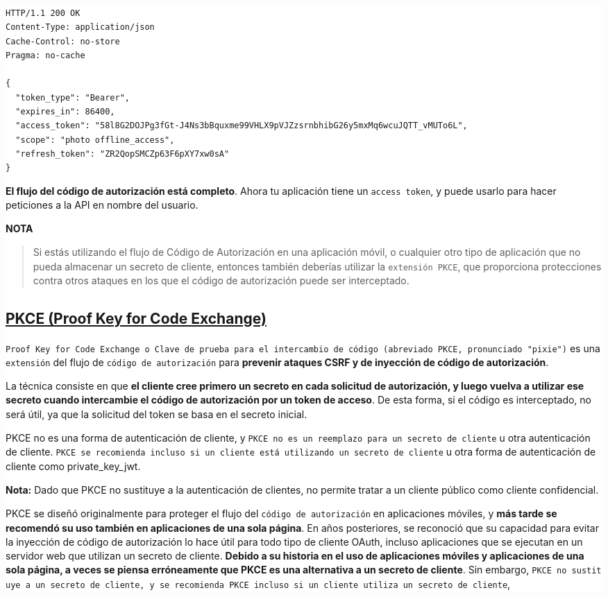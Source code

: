 ````
HTTP/1.1 200 OK
Content-Type: application/json
Cache-Control: no-store
Pragma: no-cache

{
  "token_type": "Bearer",
  "expires_in": 86400,
  "access_token": "58l8G2DOJPg3fGt-J4Ns3bBquxme99VHLX9pVJZzsrnbhibG26y5mxMq6wcuJQTT_vMUTo6L",
  "scope": "photo offline_access",
  "refresh_token": "ZR2QopSMCZp63F6pXY7xw0sA"
}
````

**El flujo del código de autorización está completo**. Ahora tu aplicación tiene un `access token`, y puede usarlo para
hacer peticiones a la API en nombre del usuario.

**NOTA**

> Si estás utilizando el flujo de Código de Autorización en una aplicación móvil, o cualquier otro tipo de aplicación
> que no pueda almacenar un secreto de cliente, entonces también deberías utilizar la `extensión PKCE`, que proporciona
> protecciones contra otros ataques en los que el código de autorización puede ser interceptado.

## [PKCE (Proof Key for Code Exchange)](https://oauth.net/2/pkce/)

`Proof Key for Code Exchange o Clave de prueba para el intercambio de código (abreviado PKCE, pronunciado "pixie")`
es una `extensión` del flujo de `código de autorización` para **prevenir ataques CSRF y de inyección de código
de autorización**.

La técnica consiste en que **el cliente cree primero un secreto en cada solicitud de autorización, y luego vuelva a
utilizar ese secreto cuando intercambie el código de autorización por un token de acceso**. De esta forma, si
el código es interceptado, no será útil, ya que la solicitud del token se basa en el secreto inicial.

PKCE no es una forma de autenticación de cliente, y `PKCE no es un reemplazo para un secreto de cliente` u otra
autenticación de cliente. `PKCE se recomienda incluso si un cliente está utilizando un secreto de cliente` u otra
forma de autenticación de cliente como private_key_jwt.

**Nota:** Dado que PKCE no sustituye a la autenticación de clientes, no permite tratar a un cliente público como cliente
confidencial.

PKCE se diseñó originalmente para proteger el flujo del `código de autorización` en aplicaciones móviles, y **más
tarde se recomendó su uso también en aplicaciones de una sola página**. En años posteriores, se reconoció que su
capacidad para evitar la inyección de código de autorización lo hace útil para todo tipo de cliente OAuth, incluso
aplicaciones que se ejecutan en un servidor web que utilizan un secreto de cliente. **Debido a su historia en el uso de
aplicaciones móviles y aplicaciones de una sola página, a veces se piensa erróneamente que PKCE es una alternativa a un
secreto de cliente**. Sin embargo,
`PKCE no sustituye a un secreto de cliente, y se recomienda PKCE incluso si un cliente utiliza un secreto de cliente`,